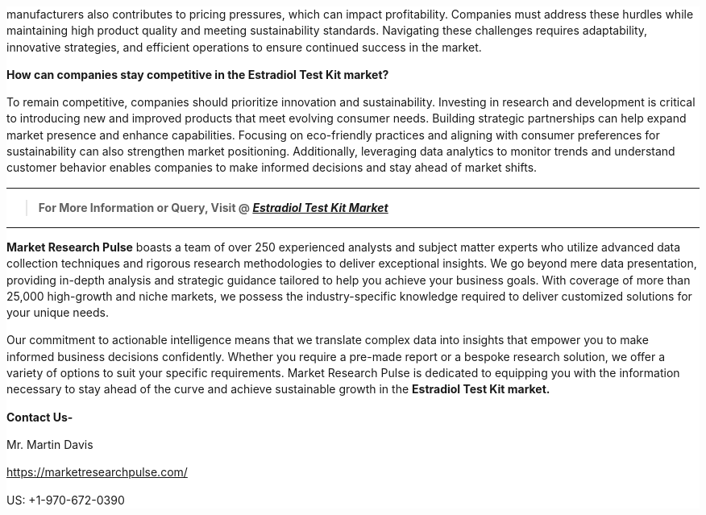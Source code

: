 manufacturers also contributes to pricing pressures, which can impact profitability. Companies must address these hurdles while maintaining high product quality and meeting sustainability standards. Navigating these challenges requires adaptability, innovative strategies, and efficient operations to ensure continued success in the market.</p><p><strong>How can companies stay competitive in the Estradiol Test Kit market?</strong></p><p>To remain competitive, companies should prioritize innovation and sustainability. Investing in research and development is critical to introducing new and improved products that meet evolving consumer needs. Building strategic partnerships can help expand market presence and enhance capabilities. Focusing on eco-friendly practices and aligning with consumer preferences for sustainability can also strengthen market positioning. Additionally, leveraging data analytics to monitor trends and understand customer behavior enables companies to make informed decisions and stay ahead of market shifts.</p><hr /><blockquote><p><strong>For More Information or Query, Visit @&nbsp;<em><a href="https://marketresearchpulse.com/report/130611/estradiol-test-kit-market?utm_source=Linkedin&utm_medium=0112">Estradiol Test Kit Market</a></em></strong></p></blockquote><hr /><p><strong>Market Research Pulse</strong> boasts a team of over 250 experienced analysts and subject matter experts who utilize advanced data collection techniques and rigorous research methodologies to deliver exceptional insights. We go beyond mere data presentation, providing in-depth analysis and strategic guidance tailored to help you achieve your business goals. With coverage of more than 25,000 high-growth and niche markets, we possess the industry-specific knowledge required to deliver customized solutions for your unique needs.</p><p>Our commitment to actionable intelligence means that we translate complex data into insights that empower you to make informed business decisions confidently. Whether you require a pre-made report or a bespoke research solution, we offer a variety of options to suit your specific requirements. Market Research Pulse is dedicated to equipping you with the information necessary to stay ahead of the curve and achieve sustainable growth in the <strong>Estradiol Test Kit market.</strong></p><p><strong>Contact Us-</strong></p><p>Mr. Martin Davis</p><p>https://marketresearchpulse.com/</p><p>US: +1-970-672-0390</p>
